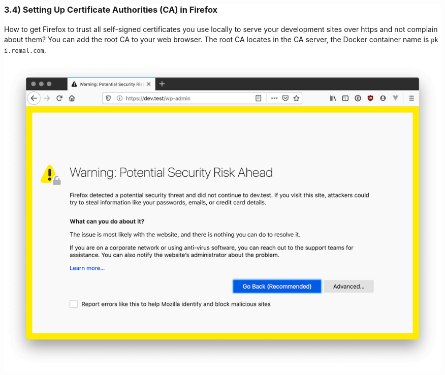 ### 3.4) Setting Up Certificate Authorities (CA) in Firefox 
How to get Firefox to trust all self-signed certificates you use locally to serve your development sites over https and not complain about them?
You can add the root CA to your web browser.
The root CA locates in the CA server, the Docker container name is `pki.remal.com`.

![step 1](infrastructure/easy-rsa-pki/docs/firefox-setting-up-ca-step-1.png)
